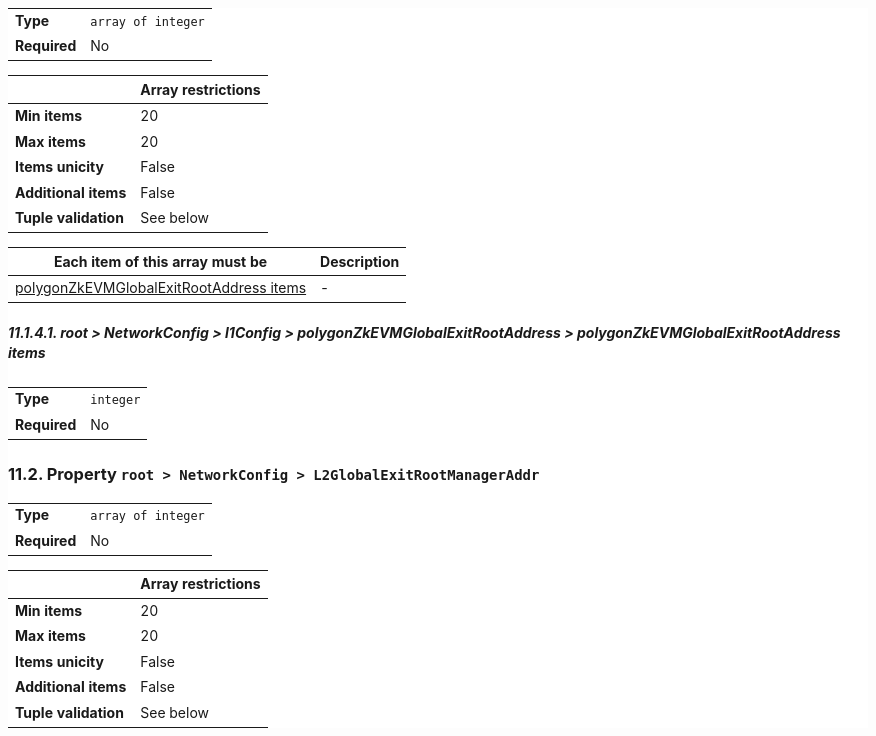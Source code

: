 |              |                    |
| ------------ | ------------------ |
| **Type**     | `array of integer` |
| **Required** | No                 |

|                      | Array restrictions |
| -------------------- | ------------------ |
| **Min items**        | 20                 |
| **Max items**        | 20                 |
| **Items unicity**    | False              |
| **Additional items** | False              |
| **Tuple validation** | See below          |

| Each item of this array must be                                                                            | Description |
| ---------------------------------------------------------------------------------------------------------- | ----------- |
| [polygonZkEVMGlobalExitRootAddress items](#NetworkConfig_l1Config_polygonZkEVMGlobalExitRootAddress_items) | -           |

##### <a name="autogenerated_heading_7"></a>11.1.4.1. root > NetworkConfig > l1Config > polygonZkEVMGlobalExitRootAddress > polygonZkEVMGlobalExitRootAddress items

|              |           |
| ------------ | --------- |
| **Type**     | `integer` |
| **Required** | No        |

### <a name="NetworkConfig_L2GlobalExitRootManagerAddr"></a>11.2. Property `root > NetworkConfig > L2GlobalExitRootManagerAddr`

|              |                    |
| ------------ | ------------------ |
| **Type**     | `array of integer` |
| **Required** | No                 |

|                      | Array restrictions |
| -------------------- | ------------------ |
| **Min items**        | 20                 |
| **Max items**        | 20                 |
| **Items unicity**    | False              |
| **Additional items** | False              |
| **Tuple validation** | See below          |

